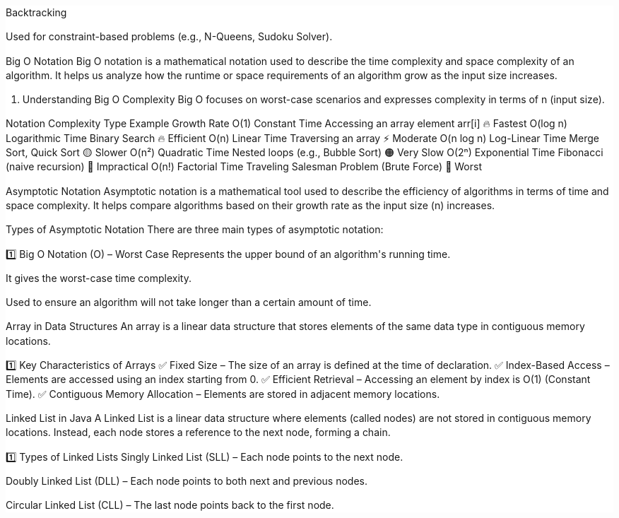 Backtracking

Used for constraint-based problems (e.g., N-Queens, Sudoku Solver).


Big O Notation
Big O notation is a mathematical notation used to describe the time complexity and space complexity of an algorithm. It helps us analyze how the runtime or space requirements of an algorithm grow as the input size increases.

1. Understanding Big O Complexity
Big O focuses on worst-case scenarios and expresses complexity in terms of n (input size).

Notation	Complexity Type	Example	Growth Rate
O(1)	Constant Time	Accessing an array element arr[i]	🔥 Fastest
O(log n)	Logarithmic Time	Binary Search	🔥 Efficient
O(n)	Linear Time	Traversing an array	⚡ Moderate
O(n log n)	Log-Linear Time	Merge Sort, Quick Sort	🟡 Slower
O(n²)	Quadratic Time	Nested loops (e.g., Bubble Sort)	🟠 Very Slow
O(2ⁿ)	Exponential Time	Fibonacci (naive recursion)	🔴 Impractical
O(n!)	Factorial Time	Traveling Salesman Problem (Brute Force)	🚨 Worst


Asymptotic Notation
Asymptotic notation is a mathematical tool used to describe the efficiency of algorithms in terms of time and space complexity. It helps compare algorithms based on their growth rate as the input size (n) increases.

Types of Asymptotic Notation
There are three main types of asymptotic notation:

1️⃣ Big O Notation (O) – Worst Case
Represents the upper bound of an algorithm's running time.

It gives the worst-case time complexity.

Used to ensure an algorithm will not take longer than a certain amount of time.


Array in Data Structures
An array is a linear data structure that stores elements of the same data type in contiguous memory locations.

1️⃣ Key Characteristics of Arrays
✅ Fixed Size – The size of an array is defined at the time of declaration.
✅ Index-Based Access – Elements are accessed using an index starting from 0.
✅ Efficient Retrieval – Accessing an element by index is O(1) (Constant Time).
✅ Contiguous Memory Allocation – Elements are stored in adjacent memory locations.


Linked List in Java
A Linked List is a linear data structure where elements (called nodes) are not stored in contiguous memory locations. Instead, each node stores a reference to the next node, forming a chain.

1️⃣ Types of Linked Lists
Singly Linked List (SLL) – Each node points to the next node.

Doubly Linked List (DLL) – Each node points to both next and previous nodes.

Circular Linked List (CLL) – The last node points back to the first node.

